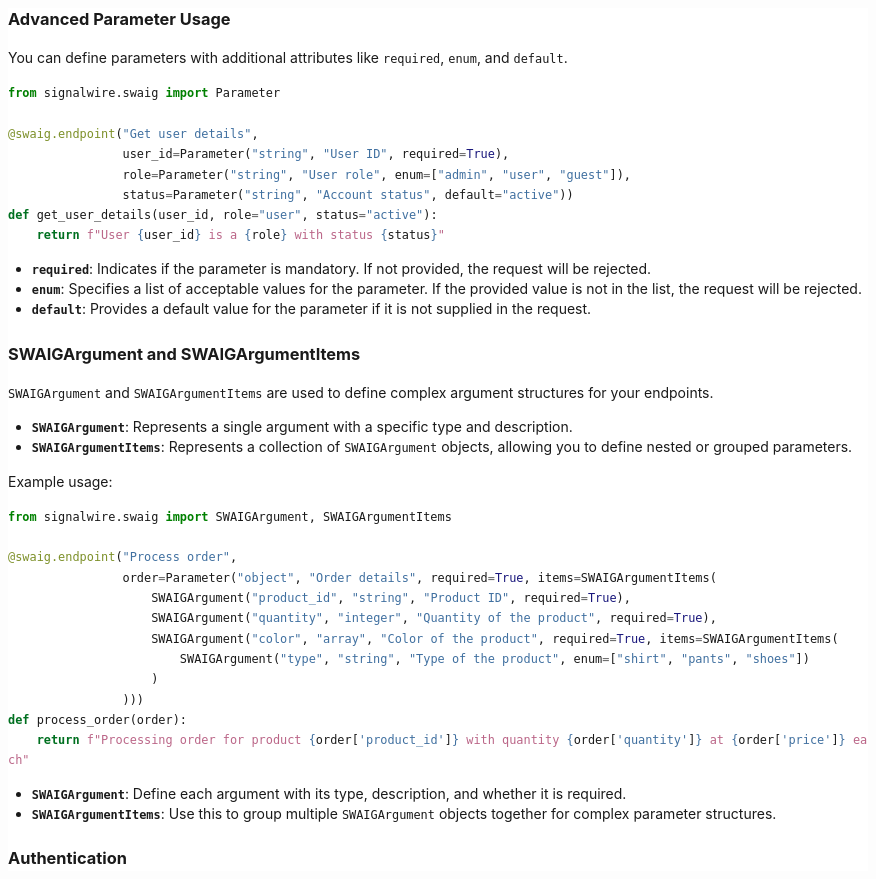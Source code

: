 ### Advanced Parameter Usage

You can define parameters with additional attributes like `required`, `enum`, and `default`.

```python
from signalwire.swaig import Parameter

@swaig.endpoint("Get user details",
                user_id=Parameter("string", "User ID", required=True),
                role=Parameter("string", "User role", enum=["admin", "user", "guest"]),
                status=Parameter("string", "Account status", default="active"))
def get_user_details(user_id, role="user", status="active"):
    return f"User {user_id} is a {role} with status {status}"
```

- **`required`**: Indicates if the parameter is mandatory. If not provided, the request will be rejected.
- **`enum`**: Specifies a list of acceptable values for the parameter. If the provided value is not in the list, the request will be rejected.
- **`default`**: Provides a default value for the parameter if it is not supplied in the request.

### SWAIGArgument and SWAIGArgumentItems

`SWAIGArgument` and `SWAIGArgumentItems` are used to define complex argument structures for your endpoints.

- **`SWAIGArgument`**: Represents a single argument with a specific type and description.
- **`SWAIGArgumentItems`**: Represents a collection of `SWAIGArgument` objects, allowing you to define nested or grouped parameters.

Example usage:

```python
from signalwire.swaig import SWAIGArgument, SWAIGArgumentItems

@swaig.endpoint("Process order",
                order=Parameter("object", "Order details", required=True, items=SWAIGArgumentItems(
                    SWAIGArgument("product_id", "string", "Product ID", required=True),
                    SWAIGArgument("quantity", "integer", "Quantity of the product", required=True),
                    SWAIGArgument("color", "array", "Color of the product", required=True, items=SWAIGArgumentItems(
                        SWAIGArgument("type", "string", "Type of the product", enum=["shirt", "pants", "shoes"])
                    )
                )))
def process_order(order):
    return f"Processing order for product {order['product_id']} with quantity {order['quantity']} at {order['price']} each"
```

- **`SWAIGArgument`**: Define each argument with its type, description, and whether it is required.
- **`SWAIGArgumentItems`**: Use this to group multiple `SWAIGArgument` objects together for complex parameter structures.

### Authentication

